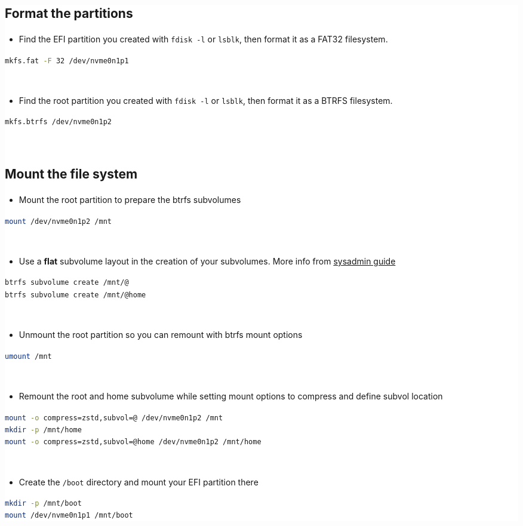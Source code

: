 ## Format the partitions

- Find the EFI partition you created with ``fdisk -l`` or ``lsblk``, then format it as a FAT32 filesystem.
```Zsh
mkfs.fat -F 32 /dev/nvme0n1p1
```
<br>

- Find the root partition you created with ``fdisk -l`` or ``lsblk``, then format it as a BTRFS filesystem.
```Zsh
mkfs.btrfs /dev/nvme0n1p2
```
<br>


## Mount the file system


- Mount the root partition to prepare the btrfs subvolumes
```Zsh
mount /dev/nvme0n1p2 /mnt
```

<br>

- Use a **flat** subvolume layout in the creation of your subvolumes. More info from [sysadmin guide](https://archive.kernel.org/oldwiki/btrfs.wiki.kernel.org/index.php/SysadminGuide.html#Layout)


```Zsh
btrfs subvolume create /mnt/@
btrfs subvolume create /mnt/@home
```
<br>

- Unmount the root partition so you can remount with btrfs mount options
```Zsh
umount /mnt
```

<br>

- Remount the root and home subvolume while setting mount options to compress and define subvol location
```Zsh
mount -o compress=zstd,subvol=@ /dev/nvme0n1p2 /mnt
mkdir -p /mnt/home
mount -o compress=zstd,subvol=@home /dev/nvme0n1p2 /mnt/home
```

<br>

- Create the ``/boot`` directory and mount your EFI partition there 

```Zsh
mkdir -p /mnt/boot
mount /dev/nvme0n1p1 /mnt/boot
```

